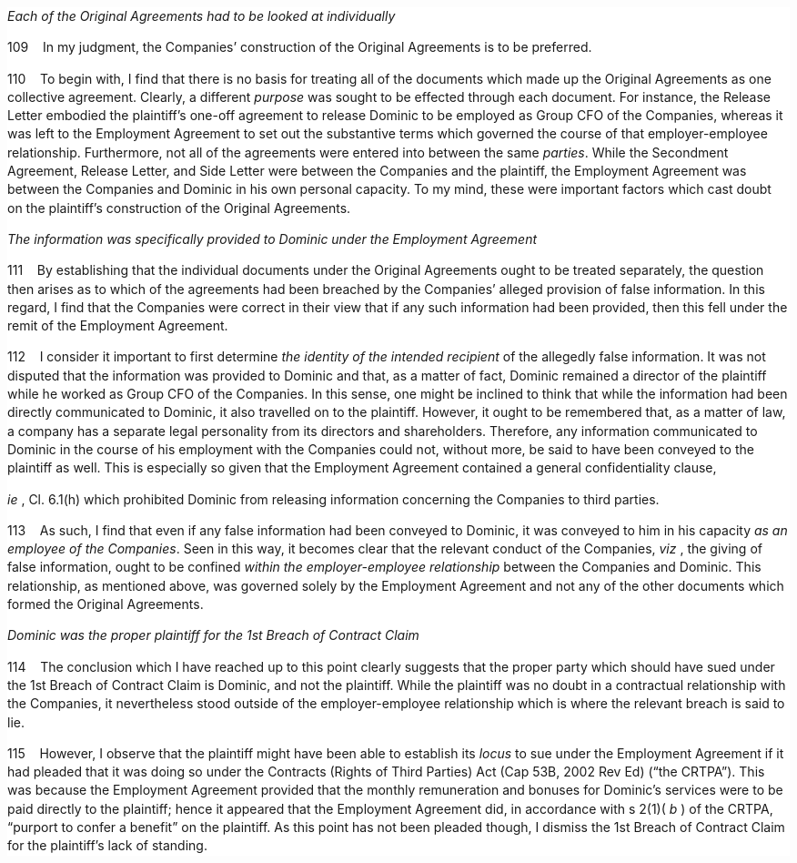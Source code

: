 _Each of the Original Agreements had to be looked at individually_ 

109    In my judgment, the Companies’ construction of the Original Agreements is to be preferred. 

110    To begin with, I find that there is no basis for treating all of the documents which made up the Original Agreements as one collective agreement. Clearly, a different _purpose_ was sought to be effected through each document. For instance, the Release Letter embodied the plaintiff’s one-off agreement to release Dominic to be employed as Group CFO of the Companies, whereas it was left to the Employment Agreement to set out the substantive terms which governed the course of that employer-employee relationship. Furthermore, not all of the agreements were entered into between the same _parties_. While the Secondment Agreement, Release Letter, and Side Letter were between the Companies and the plaintiff, the Employment Agreement was between the Companies and Dominic in his own personal capacity. To my mind, these were important factors which cast doubt on the plaintiff’s construction of the Original Agreements. 

_The information was specifically provided to Dominic under the Employment Agreement_ 

111    By establishing that the individual documents under the Original Agreements ought to be treated separately, the question then arises as to which of the agreements had been breached by the Companies’ alleged provision of false information. In this regard, I find that the Companies were correct in their view that if any such information had been provided, then this fell under the remit of the Employment Agreement. 

112    I consider it important to first determine _the identity of the intended recipient_ of the allegedly false information. It was not disputed that the information was provided to Dominic and that, as a matter of fact, Dominic remained a director of the plaintiff while he worked as Group CFO of the Companies. In this sense, one might be inclined to think that while the information had been directly communicated to Dominic, it also travelled on to the plaintiff. However, it ought to be remembered that, as a matter of law, a company has a separate legal personality from its directors and shareholders. Therefore, any information communicated to Dominic in the course of his employment with the Companies could not, without more, be said to have been conveyed to the plaintiff as well. This is especially so given that the Employment Agreement contained a general confidentiality clause, 


_ie_ , Cl. 6.1(h) which prohibited Dominic from releasing information concerning the Companies to third parties. 

113    As such, I find that even if any false information had been conveyed to Dominic, it was conveyed to him in his capacity _as an employee of the Companies_. Seen in this way, it becomes clear that the relevant conduct of the Companies, _viz_ , the giving of false information, ought to be confined _within the employer-employee relationship_ between the Companies and Dominic. This relationship, as mentioned above, was governed solely by the Employment Agreement and not any of the other documents which formed the Original Agreements. 

_Dominic was the proper plaintiff for the 1st Breach of Contract Claim_ 

114    The conclusion which I have reached up to this point clearly suggests that the proper party which should have sued under the 1st Breach of Contract Claim is Dominic, and not the plaintiff. While the plaintiff was no doubt in a contractual relationship with the Companies, it nevertheless stood outside of the employer-employee relationship which is where the relevant breach is said to lie. 

115    However, I observe that the plaintiff might have been able to establish its _locus_ to sue under the Employment Agreement if it had pleaded that it was doing so under the Contracts (Rights of Third Parties) Act (Cap 53B, 2002 Rev Ed) (“the CRTPA”). This was because the Employment Agreement provided that the monthly remuneration and bonuses for Dominic’s services were to be paid directly to the plaintiff; hence it appeared that the Employment Agreement did, in accordance with s 2(1)( _b_ ) of the CRTPA, “purport to confer a benefit” on the plaintiff. As this point has not been pleaded though, I dismiss the 1st Breach of Contract Claim for the plaintiff’s lack of standing. 
